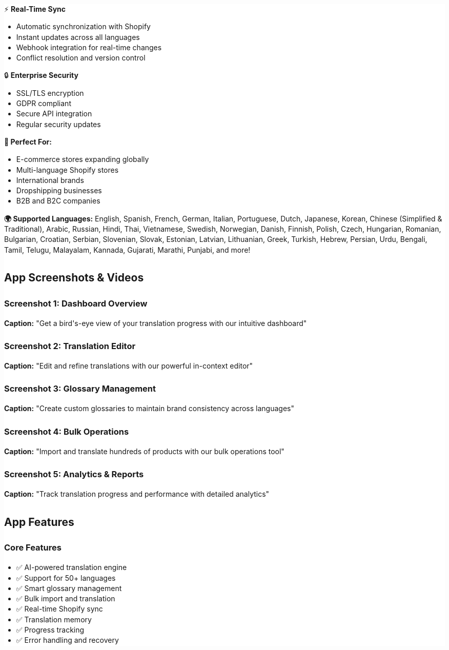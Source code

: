 ⚡ **Real-Time Sync**
- Automatic synchronization with Shopify
- Instant updates across all languages
- Webhook integration for real-time changes
- Conflict resolution and version control

🔒 **Enterprise Security**
- SSL/TLS encryption
- GDPR compliant
- Secure API integration
- Regular security updates

**🎯 Perfect For:**
- E-commerce stores expanding globally
- Multi-language Shopify stores
- International brands
- Dropshipping businesses
- B2B and B2C companies

**🌍 Supported Languages:**
English, Spanish, French, German, Italian, Portuguese, Dutch, Japanese, Korean, Chinese (Simplified & Traditional), Arabic, Russian, Hindi, Thai, Vietnamese, Swedish, Norwegian, Danish, Finnish, Polish, Czech, Hungarian, Romanian, Bulgarian, Croatian, Serbian, Slovenian, Slovak, Estonian, Latvian, Lithuanian, Greek, Turkish, Hebrew, Persian, Urdu, Bengali, Tamil, Telugu, Malayalam, Kannada, Gujarati, Marathi, Punjabi, and more!

## App Screenshots & Videos

### Screenshot 1: Dashboard Overview
**Caption:** "Get a bird's-eye view of your translation progress with our intuitive dashboard"

### Screenshot 2: Translation Editor
**Caption:** "Edit and refine translations with our powerful in-context editor"

### Screenshot 3: Glossary Management
**Caption:** "Create custom glossaries to maintain brand consistency across languages"

### Screenshot 4: Bulk Operations
**Caption:** "Import and translate hundreds of products with our bulk operations tool"

### Screenshot 5: Analytics & Reports
**Caption:** "Track translation progress and performance with detailed analytics"

## App Features

### Core Features
- ✅ AI-powered translation engine
- ✅ Support for 50+ languages
- ✅ Smart glossary management
- ✅ Bulk import and translation
- ✅ Real-time Shopify sync
- ✅ Translation memory
- ✅ Progress tracking
- ✅ Error handling and recovery
